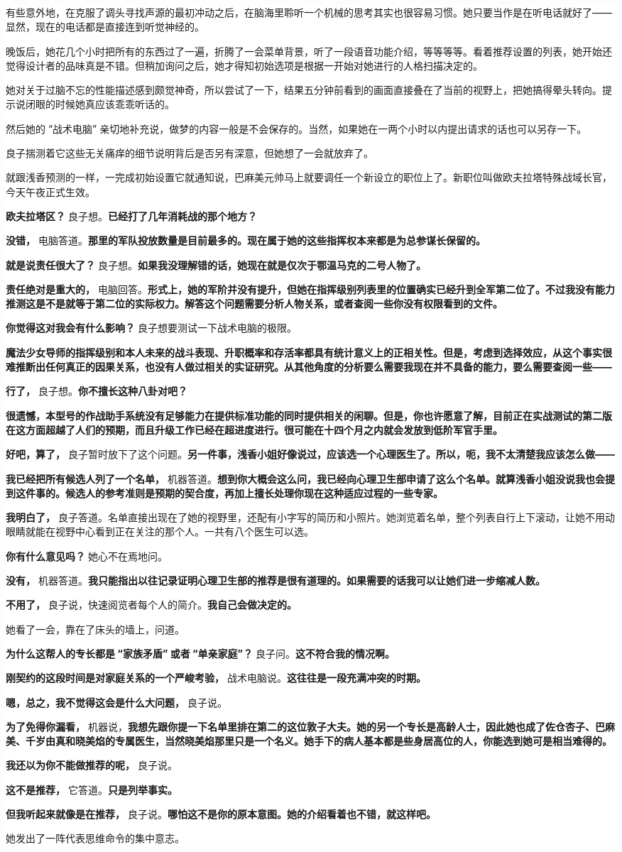 有些意外地，在克服了调头寻找声源的最初冲动之后，在脑海里聆听一个机械的思考其实也很容易习惯。她只要当作是在听电话就好了——显然，现在的电话都是直接连到听觉神经的。

晚饭后，她花几个小时把所有的东西过了一遍，折腾了一会菜单背景，听了一段语音功能介绍，等等等等。看着推荐设置的列表，她开始还觉得设计者的品味真是不错。但稍加询问之后，她才得知初始选项是根据一开始对她进行的人格扫描决定的。

她对关于过脑不忘的性能描述感到颇觉神奇，所以尝试了一下，结果五分钟前看到的画面直接叠在了当前的视野上，把她搞得晕头转向。提示说闭眼的时候她真应该乖乖听话的。

然后她的 “战术电脑” 亲切地补充说，做梦的内容一般是不会保存的。当然，如果她在一两个小时以内提出请求的话也可以另存一下。

良子揣测着它这些无关痛痒的细节说明背后是否另有深意，但她想了一会就放弃了。

就跟浅香预测的一样，一完成初始设置它就通知说，巴麻美元帅马上就要调任一个新设立的职位上了。新职位叫做欧夫拉塔特殊战域长官，今天午夜正式生效。

**欧夫拉塔区？** 良子想。**已经打了几年消耗战的那个地方？**

**没错，** 电脑答道。**那里的军队投放数量是目前最多的。现在属于她的这些指挥权本来都是为总参谋长保留的。**

**就是说责任很大了？** 良子想。**如果我没理解错的话，她现在就是仅次于鄂温马克的二号人物了。**

**责任绝对是重大的，** 电脑回答。**形式上，她的军阶并没有提升，但她在指挥级别列表里的位置确实已经升到全军第二位了。不过我没有能力推测这是不是就等于第二位的实际权力。解答这个问题需要分析人物关系，或者查阅一些你没有权限看到的文件。**

**你觉得这对我会有什么影响？** 良子想要测试一下战术电脑的极限。

**魔法少女导师的指挥级别和本人未来的战斗表现、升职概率和存活率都具有统计意义上的正相关性。但是，考虑到选择效应，从这个事实很难推断出任何真正的因果关系，也没有人做过相关的实证研究。从其他角度的分析要么需要我现在并不具备的能力，要么需要查阅一些——**

**行了，** 良子想。**你不擅长这种八卦对吧？**

**很遗憾，本型号的作战助手系统没有足够能力在提供标准功能的同时提供相关的闲聊。但是，你也许愿意了解，目前正在实战测试的第二版在这方面超越了人们的预期，而且升级工作已经在超进度进行。很可能在十四个月之内就会发放到低阶军官手里。**

**好吧，算了，** 良子暂时放下了这个问题。**另一件事，浅香小姐好像说过，应该选一个心理医生了。所以，呃，我不太清楚我应该怎么做——**

**我已经把所有候选人列了一个名单，** 机器答道。**想到你大概会这么问，我已经向心理卫生部申请了这么个名单。就算浅香小姐没说我也会提到这件事的。候选人的参考准则是预期的契合度，再加上擅长处理你现在这种适应过程的一些专家。**

**我明白了，** 良子答道。名单直接出现在了她的视野里，还配有小字写的简历和小照片。她浏览着名单，整个列表自行上下滚动，让她不用动眼睛就能在视野中心看到正在关注的那个人。一共有八个医生可以选。

**你有什么意见吗？** 她心不在焉地问。

**没有，** 机器答道。**我只能指出以往记录证明心理卫生部的推荐是很有道理的。如果需要的话我可以让她们进一步缩减人数。**

**不用了，** 良子说，快速阅览者每个人的简介。**我自己会做决定的。**

她看了一会，靠在了床头的墙上，问道。

**为什么这帮人的专长都是 “家族矛盾” 或者 “单亲家庭”？** 良子问。**这不符合我的情况啊。**

**刚契约的这段时间是对家庭关系的一个严峻考验，** 战术电脑说。**这往往是一段充满冲突的时期。**

**嗯，总之，我不觉得这会是什么大问题，** 良子说。

**为了免得你漏看，** 机器说，**我想先跟你提一下名单里排在第二的这位敦子大夫。她的另一个专长是高龄人士，因此她也成了佐仓杏子、巴麻美、千岁由真和晓美焰的专属医生，当然晓美焰那里只是一个名义。她手下的病人基本都是些身居高位的人，你能选到她可是相当难得的。**

**我还以为你不能做推荐的呢，** 良子说。

**这不是推荐，** 它答道。**只是列举事实。**

**但我听起来就像是在推荐，** 良子说。**哪怕这不是你的原本意图。她的介绍看着也不错，就这样吧。**

她发出了一阵代表思维命令的集中意志。
